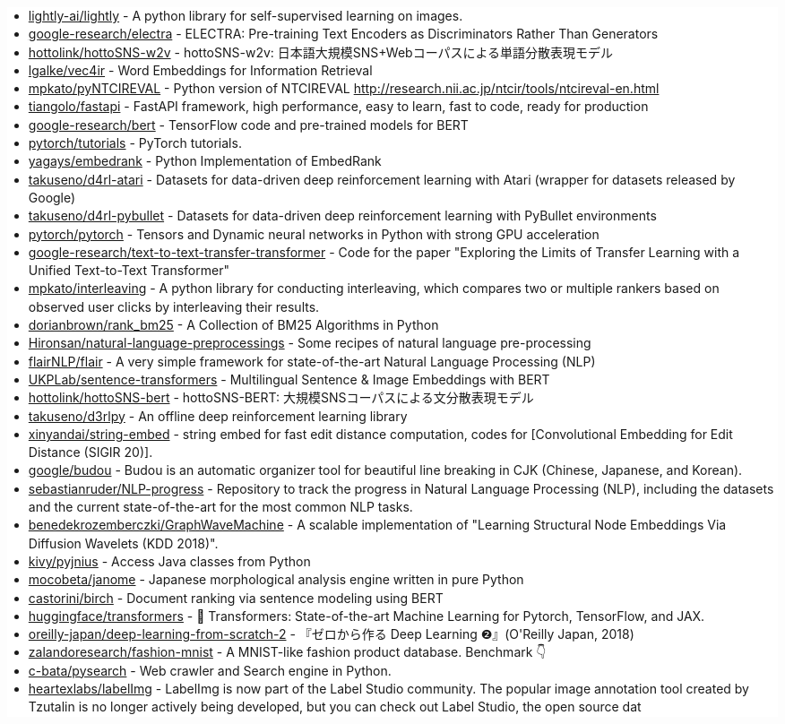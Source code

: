 - [lightly-ai/lightly](https://github.com/lightly-ai/lightly) - A python library for self-supervised learning on images.
- [google-research/electra](https://github.com/google-research/electra) - ELECTRA: Pre-training Text Encoders as Discriminators Rather Than Generators
- [hottolink/hottoSNS-w2v](https://github.com/hottolink/hottoSNS-w2v) - hottoSNS-w2v: 日本語大規模SNS+Webコーパスによる単語分散表現モデル
- [lgalke/vec4ir](https://github.com/lgalke/vec4ir) - Word Embeddings for Information Retrieval
- [mpkato/pyNTCIREVAL](https://github.com/mpkato/pyNTCIREVAL) - Python version of NTCIREVAL http://research.nii.ac.jp/ntcir/tools/ntcireval-en.html
- [tiangolo/fastapi](https://github.com/tiangolo/fastapi) - FastAPI framework, high performance, easy to learn, fast to code, ready for production
- [google-research/bert](https://github.com/google-research/bert) - TensorFlow code and pre-trained models for BERT
- [pytorch/tutorials](https://github.com/pytorch/tutorials) - PyTorch tutorials.
- [yagays/embedrank](https://github.com/yagays/embedrank) - Python Implementation of EmbedRank
- [takuseno/d4rl-atari](https://github.com/takuseno/d4rl-atari) - Datasets for data-driven deep reinforcement learning with Atari (wrapper for datasets released by Google)
- [takuseno/d4rl-pybullet](https://github.com/takuseno/d4rl-pybullet) - Datasets for data-driven deep reinforcement learning with PyBullet environments
- [pytorch/pytorch](https://github.com/pytorch/pytorch) - Tensors and Dynamic neural networks in Python with strong GPU acceleration
- [google-research/text-to-text-transfer-transformer](https://github.com/google-research/text-to-text-transfer-transformer) - Code for the paper "Exploring the Limits of Transfer Learning with a Unified Text-to-Text Transformer"
- [mpkato/interleaving](https://github.com/mpkato/interleaving) - A python library for conducting interleaving, which compares two or multiple rankers based on observed user clicks by interleaving their results.
- [dorianbrown/rank_bm25](https://github.com/dorianbrown/rank_bm25) - A Collection of BM25 Algorithms in Python
- [Hironsan/natural-language-preprocessings](https://github.com/Hironsan/natural-language-preprocessings) - Some recipes of natural language pre-processing
- [flairNLP/flair](https://github.com/flairNLP/flair) - A very simple framework for state-of-the-art Natural Language Processing (NLP)
- [UKPLab/sentence-transformers](https://github.com/UKPLab/sentence-transformers) - Multilingual Sentence & Image Embeddings with BERT
- [hottolink/hottoSNS-bert](https://github.com/hottolink/hottoSNS-bert) - hottoSNS-BERT: 大規模SNSコーパスによる文分散表現モデル
- [takuseno/d3rlpy](https://github.com/takuseno/d3rlpy) - An offline deep reinforcement learning library
- [xinyandai/string-embed](https://github.com/xinyandai/string-embed) - string embed for fast edit distance computation, codes for [Convolutional Embedding for Edit Distance (SIGIR 20)].
- [google/budou](https://github.com/google/budou) - Budou is an automatic organizer tool for beautiful line breaking in CJK (Chinese, Japanese, and Korean).
- [sebastianruder/NLP-progress](https://github.com/sebastianruder/NLP-progress) - Repository to track the progress in Natural Language Processing (NLP), including the datasets and the current state-of-the-art for the most common NLP tasks.
- [benedekrozemberczki/GraphWaveMachine](https://github.com/benedekrozemberczki/GraphWaveMachine) - A scalable implementation of "Learning Structural Node Embeddings Via Diffusion Wavelets (KDD 2018)".
- [kivy/pyjnius](https://github.com/kivy/pyjnius) - Access Java classes from Python
- [mocobeta/janome](https://github.com/mocobeta/janome) - Japanese morphological analysis engine written in pure Python
- [castorini/birch](https://github.com/castorini/birch) - Document ranking via sentence modeling using BERT
- [huggingface/transformers](https://github.com/huggingface/transformers) - 🤗 Transformers: State-of-the-art Machine Learning for Pytorch, TensorFlow, and JAX.
- [oreilly-japan/deep-learning-from-scratch-2](https://github.com/oreilly-japan/deep-learning-from-scratch-2) - 『ゼロから作る Deep Learning ❷』(O'Reilly Japan, 2018)
- [zalandoresearch/fashion-mnist](https://github.com/zalandoresearch/fashion-mnist) - A MNIST-like fashion product database. Benchmark :point_down:
- [c-bata/pysearch](https://github.com/c-bata/pysearch) - Web crawler and Search engine in Python.
- [heartexlabs/labelImg](https://github.com/heartexlabs/labelImg) - LabelImg is now part of the Label Studio community. The popular image annotation tool created by Tzutalin is no longer actively being developed, but you can check out Label Studio, the open source dat